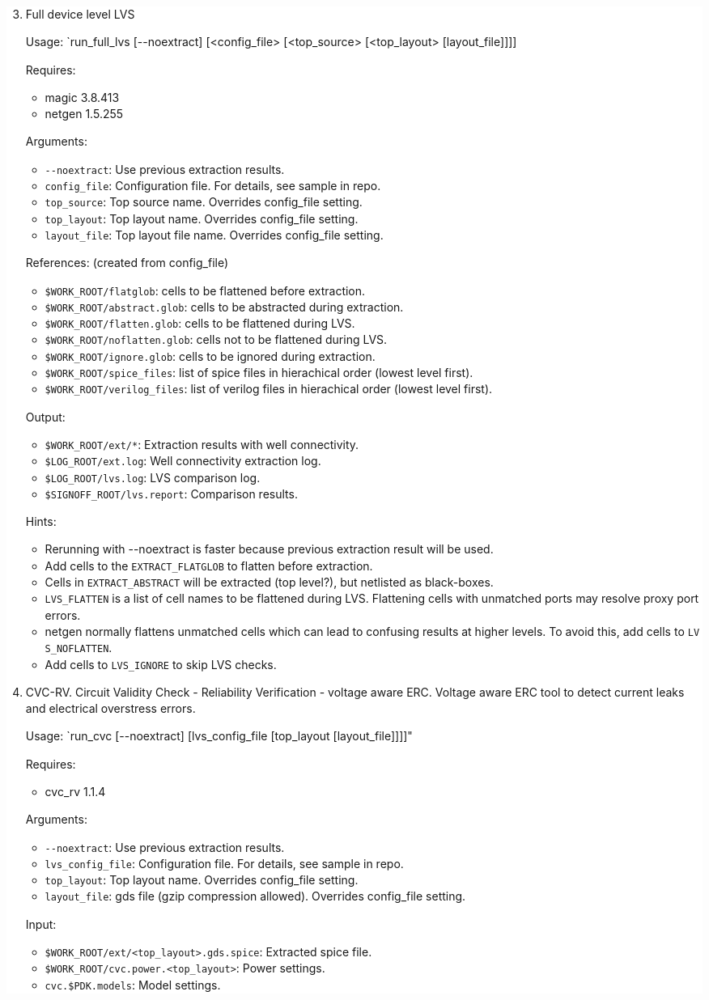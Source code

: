 3. Full device level LVS

   Usage: `run_full_lvs [--noextract] [<config_file> [<top_source> [<top_layout> [layout_file]]]]

   Requires:
   - magic 3.8.413
   - netgen 1.5.255

   Arguments:
   - `--noextract`: Use previous extraction results.
   - `config_file`: Configuration file. For details, see sample in repo.
   - `top_source`: Top source name. Overrides config_file setting.
   - `top_layout`: Top layout name. Overrides config_file setting.
   - `layout_file`: Top layout file name. Overrides config_file setting.

   References: (created from config_file)
   - `$WORK_ROOT/flatglob`: cells to be flattened before extraction.
   - `$WORK_ROOT/abstract.glob`: cells to be abstracted during extraction.
   - `$WORK_ROOT/flatten.glob`: cells to be flattened during LVS.
   - `$WORK_ROOT/noflatten.glob`: cells not to be flattened during LVS.
   - `$WORK_ROOT/ignore.glob`: cells to be ignored during extraction.
   - `$WORK_ROOT/spice_files`: list of spice files in hierachical order (lowest level first).
   - `$WORK_ROOT/verilog_files`: list of verilog files in hierachical order (lowest level first).

   Output:
   - `$WORK_ROOT/ext/*`: Extraction results with well connectivity.
   - `$LOG_ROOT/ext.log`: Well connectivity extraction log.
   - `$LOG_ROOT/lvs.log`: LVS comparison log.
   - `$SIGNOFF_ROOT/lvs.report`: Comparison results.

   Hints:
   - Rerunning with --noextract is faster because previous extraction result will be used.
   - Add cells to the `EXTRACT_FLATGLOB` to flatten before extraction.
   - Cells in `EXTRACT_ABSTRACT` will be extracted (top level?), but netlisted as black-boxes.
   - `LVS_FLATTEN` is a list of cell names to be flattened during LVS.
     Flattening cells with unmatched ports may resolve proxy port errors.
   - netgen normally flattens unmatched cells which can lead to confusing results at higher levels.
     To avoid this, add cells to `LVS_NOFLATTEN`.
   - Add cells to `LVS_IGNORE` to skip LVS checks.

4. CVC-RV. Circuit Validity Check - Reliability Verification - voltage aware ERC.
   Voltage aware ERC tool to detect current leaks and electrical overstress errors.

   Usage: `run_cvc [--noextract] [lvs_config_file [top_layout [layout_file]]]]"

   Requires:
   - cvc_rv 1.1.4

   Arguments:
   - `--noextract`: Use previous extraction results.
   - `lvs_config_file`: Configuration file. For details, see sample in repo.
   - `top_layout`: Top layout name. Overrides config_file setting.
   - `layout_file`: gds file (gzip compression allowed). Overrides config_file setting.

   Input:
   - `$WORK_ROOT/ext/<top_layout>.gds.spice`: Extracted spice file.
   - `$WORK_ROOT/cvc.power.<top_layout>`: Power settings.
   - `cvc.$PDK.models`: Model settings.
